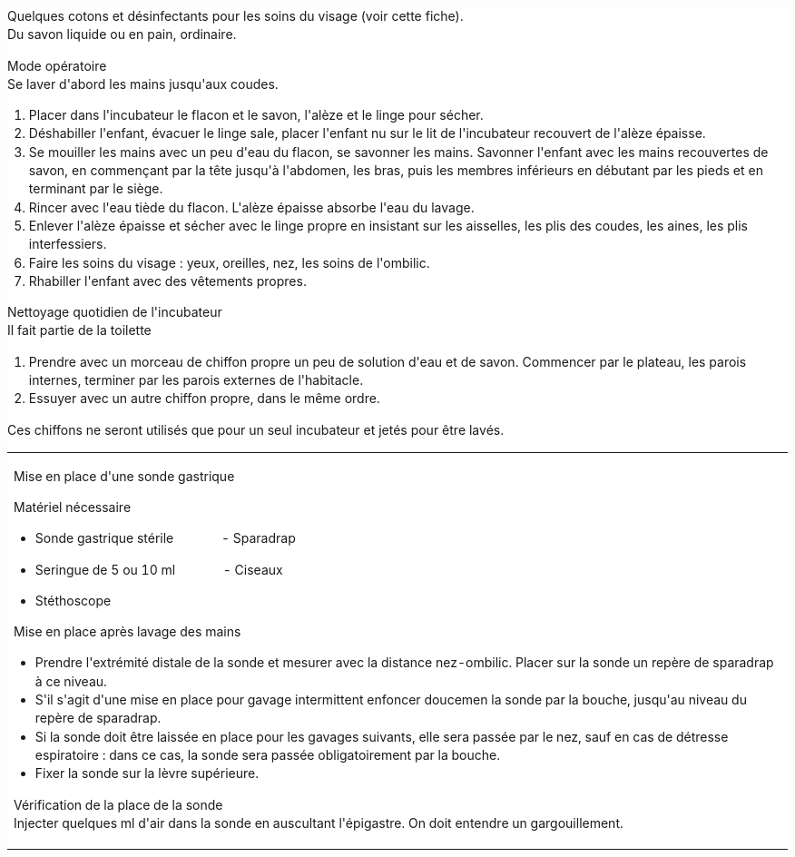 Quelques cotons et désinfectants pour les soins du visage (voir cette fiche).  
Du savon liquide ou en pain, ordinaire.

Mode opératoire  
Se laver d'abord les mains jusqu'aux coudes.<ol><li>Placer dans l'incubateur le flacon et le savon, l'alèze et le linge pour sécher.</li><li>Déshabiller l'enfant, évacuer le linge sale, placer l'enfant nu sur le lit de l'incubateur recouvert de l'alèze épaisse.</li><li>Se mouiller les mains avec un peu d'eau du flacon, se savonner les mains. Savonner l'enfant avec les mains recouvertes de savon, en commençant par la tête jusqu'à l'abdomen, les bras, puis les membres inférieurs en débutant par les pieds et en terminant par le siège.</li><li>Rincer avec l'eau tiède du flacon. L'alèze épaisse absorbe l'eau du lavage.</li><li>Enlever l'alèze épaisse et sécher avec le linge propre en insistant sur les aisselles, les plis des coudes, les aines, les plis interfessiers.</li><li>Faire les soins du visage : yeux, oreilles, nez, les soins de l'ombilic.</li><li>Rhabiller l'enfant avec des vêtements propres.</li></ol>

Nettoyage quotidien de l'incubateur  
Il fait partie de la toilette

<ol><li>Prendre avec un morceau de chiffon propre un peu de solution d'eau et de savon. Commencer par le plateau, les parois internes, terminer par les parois externes de l'habitacle.</li><li>Essuyer avec un autre chiffon propre, dans le même ordre.</li></ol>

Ces chiffons ne seront utilisés que pour un seul incubateur et jetés pour être lavés.

</td>

</tr>

</tbody>

</table>

<table>

<tbody>

<tr>

<td>

Mise en place d'une sonde gastrique

Matériel nécessaire

- Sonde gastrique stérile              - Sparadrap

- Seringue de 5 ou 10 ml              - Ciseaux  
- Stéthoscope

Mise en place après lavage des mains

<ul><li>Prendre l'extrémité distale de la sonde et mesurer avec la distance nez-ombilic. Placer sur la sonde un repère de sparadrap à ce niveau.</li><li>S'il s'agit d'une mise en place pour gavage intermittent enfoncer doucemen la sonde par la bouche, jusqu'au niveau du repère de sparadrap.</li><li>Si la sonde doit être laissée en place pour les gavages suivants, elle sera passée par le nez, sauf en cas de détresse espiratoire : dans ce cas, la sonde sera passée obligatoirement par la bouche.</li><li>Fixer la sonde sur la lèvre supérieure.</li></ul>

Vérification de la place de la sonde  
Injecter quelques ml d'air dans la sonde en auscultant l'épigastre. On doit entendre un gargouillement.

